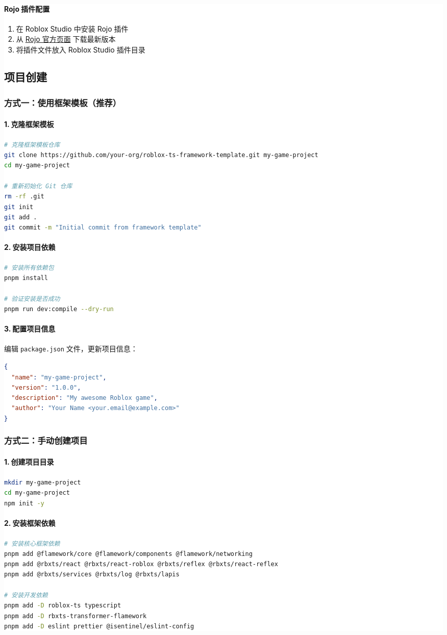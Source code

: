 #### Rojo 插件配置
1. 在 Roblox Studio 中安装 Rojo 插件
2. 从 [Rojo 官方页面](https://rojo.space/) 下载最新版本
3. 将插件文件放入 Roblox Studio 插件目录

## 项目创建

### 方式一：使用框架模板（推荐）

#### 1. 克隆框架模板
```bash
# 克隆框架模板仓库
git clone https://github.com/your-org/roblox-ts-framework-template.git my-game-project
cd my-game-project

# 重新初始化 Git 仓库
rm -rf .git
git init
git add .
git commit -m "Initial commit from framework template"
```

#### 2. 安装项目依赖
```bash
# 安装所有依赖包
pnpm install

# 验证安装是否成功
pnpm run dev:compile --dry-run
```

#### 3. 配置项目信息
编辑 `package.json` 文件，更新项目信息：
```json
{
  "name": "my-game-project",
  "version": "1.0.0",
  "description": "My awesome Roblox game",
  "author": "Your Name <your.email@example.com>"
}
```

### 方式二：手动创建项目

#### 1. 创建项目目录
```bash
mkdir my-game-project
cd my-game-project
npm init -y
```

#### 2. 安装框架依赖
```bash
# 安装核心框架依赖
pnpm add @flamework/core @flamework/components @flamework/networking
pnpm add @rbxts/react @rbxts/react-roblox @rbxts/reflex @rbxts/react-reflex
pnpm add @rbxts/services @rbxts/log @rbxts/lapis

# 安装开发依赖
pnpm add -D roblox-ts typescript
pnpm add -D rbxts-transformer-flamework
pnpm add -D eslint prettier @isentinel/eslint-config
```
